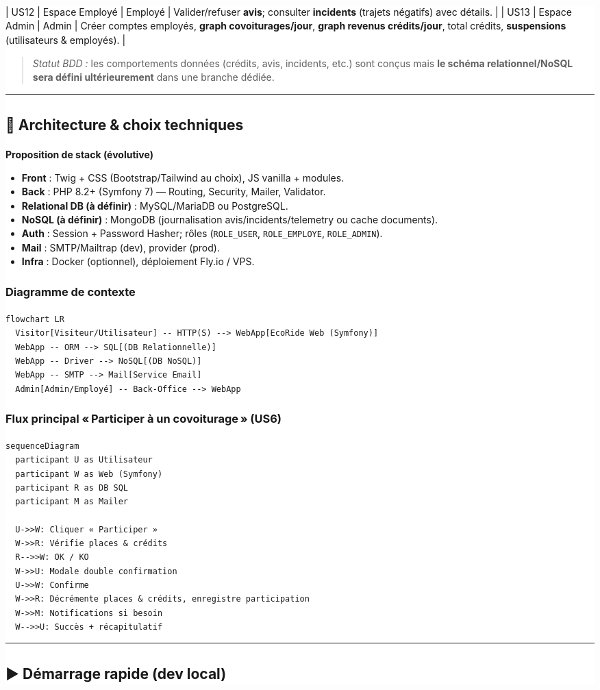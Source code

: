 | US12 | Espace Employé | Employé | Valider/refuser **avis**; consulter **incidents** (trajets négatifs) avec détails. |
| US13 | Espace Admin | Admin | Créer comptes employés, **graph covoiturages/jour**, **graph revenus crédits/jour**, total crédits, **suspensions** (utilisateurs & employés). |

> _Statut BDD :_ les comportements données (crédits, avis, incidents, etc.) sont conçus mais **le schéma relationnel/NoSQL sera défini ultérieurement** dans une branche dédiée.

---

## 🔧 Architecture & choix techniques

**Proposition de stack (évolutive)**
- **Front** : Twig + CSS (Bootstrap/Tailwind au choix), JS vanilla + modules.
- **Back** : PHP 8.2+ (Symfony 7) — Routing, Security, Mailer, Validator.
- **Relational DB (à définir)** : MySQL/MariaDB ou PostgreSQL.
- **NoSQL (à définir)** : MongoDB (journalisation avis/incidents/telemetry ou cache documents).
- **Auth** : Session + Password Hasher; rôles (`ROLE_USER`, `ROLE_EMPLOYE`, `ROLE_ADMIN`).
- **Mail** : SMTP/Mailtrap (dev), provider (prod).
- **Infra** : Docker (optionnel), déploiement Fly.io / VPS.

### Diagramme de contexte
```mermaid
flowchart LR
  Visitor[Visiteur/Utilisateur] -- HTTP(S) --> WebApp[EcoRide Web (Symfony)]
  WebApp -- ORM --> SQL[(DB Relationnelle)]
  WebApp -- Driver --> NoSQL[(DB NoSQL)]
  WebApp -- SMTP --> Mail[Service Email]
  Admin[Admin/Employé] -- Back-Office --> WebApp
```

### Flux principal « Participer à un covoiturage » (US6)
```mermaid
sequenceDiagram
  participant U as Utilisateur
  participant W as Web (Symfony)
  participant R as DB SQL
  participant M as Mailer

  U->>W: Cliquer « Participer »
  W->>R: Vérifie places & crédits
  R-->>W: OK / KO
  W->>U: Modale double confirmation
  U->>W: Confirme
  W->>R: Décrémente places & crédits, enregistre participation
  W->>M: Notifications si besoin
  W-->>U: Succès + récapitulatif
```

---

## ▶️ Démarrage rapide (dev local)
